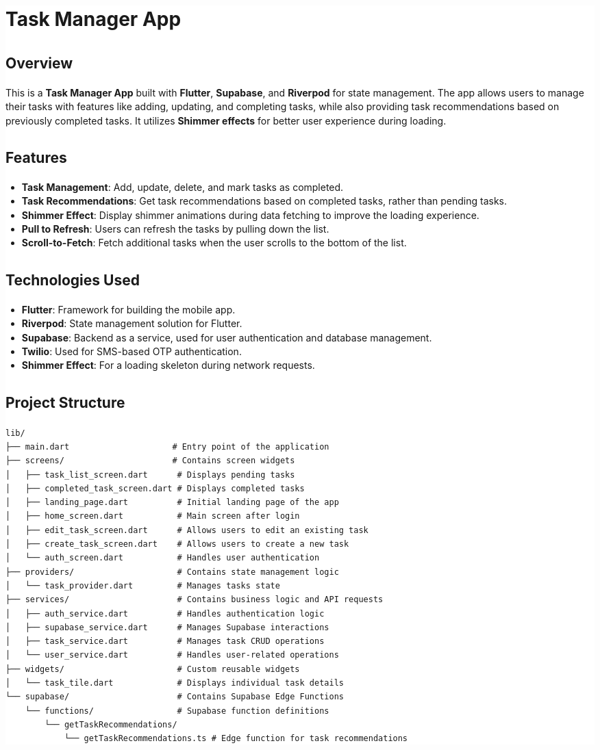 # Task Manager App

## Overview
This is a **Task Manager App** built with **Flutter**, **Supabase**, and **Riverpod** for state management. The app allows users to manage their tasks with features like adding, updating, and completing tasks, while also providing task recommendations based on previously completed tasks. It utilizes **Shimmer effects** for better user experience during loading. 

## Features

- **Task Management**: Add, update, delete, and mark tasks as completed.
- **Task Recommendations**: Get task recommendations based on completed tasks, rather than pending tasks.
- **Shimmer Effect**: Display shimmer animations during data fetching to improve the loading experience.
- **Pull to Refresh**: Users can refresh the tasks by pulling down the list.
- **Scroll-to-Fetch**: Fetch additional tasks when the user scrolls to the bottom of the list.

## Technologies Used
- **Flutter**: Framework for building the mobile app.
- **Riverpod**: State management solution for Flutter.
- **Supabase**: Backend as a service, used for user authentication and database management.
- **Twilio**: Used for SMS-based OTP authentication.
- **Shimmer Effect**: For a loading skeleton during network requests.

## Project Structure
```
lib/
├── main.dart                     # Entry point of the application  
├── screens/                      # Contains screen widgets  
│   ├── task_list_screen.dart      # Displays pending tasks  
│   ├── completed_task_screen.dart # Displays completed tasks  
│   ├── landing_page.dart          # Initial landing page of the app  
│   ├── home_screen.dart           # Main screen after login  
│   ├── edit_task_screen.dart      # Allows users to edit an existing task  
│   ├── create_task_screen.dart    # Allows users to create a new task  
│   └── auth_screen.dart           # Handles user authentication  
├── providers/                     # Contains state management logic  
│   └── task_provider.dart         # Manages tasks state  
├── services/                      # Contains business logic and API requests  
│   ├── auth_service.dart          # Handles authentication logic  
│   ├── supabase_service.dart      # Manages Supabase interactions  
│   ├── task_service.dart          # Manages task CRUD operations  
│   └── user_service.dart          # Handles user-related operations  
├── widgets/                       # Custom reusable widgets  
│   └── task_tile.dart             # Displays individual task details  
└── supabase/                      # Contains Supabase Edge Functions  
    └── functions/                 # Supabase function definitions  
        └── getTaskRecommendations/  
            └── getTaskRecommendations.ts # Edge function for task recommendations
```
